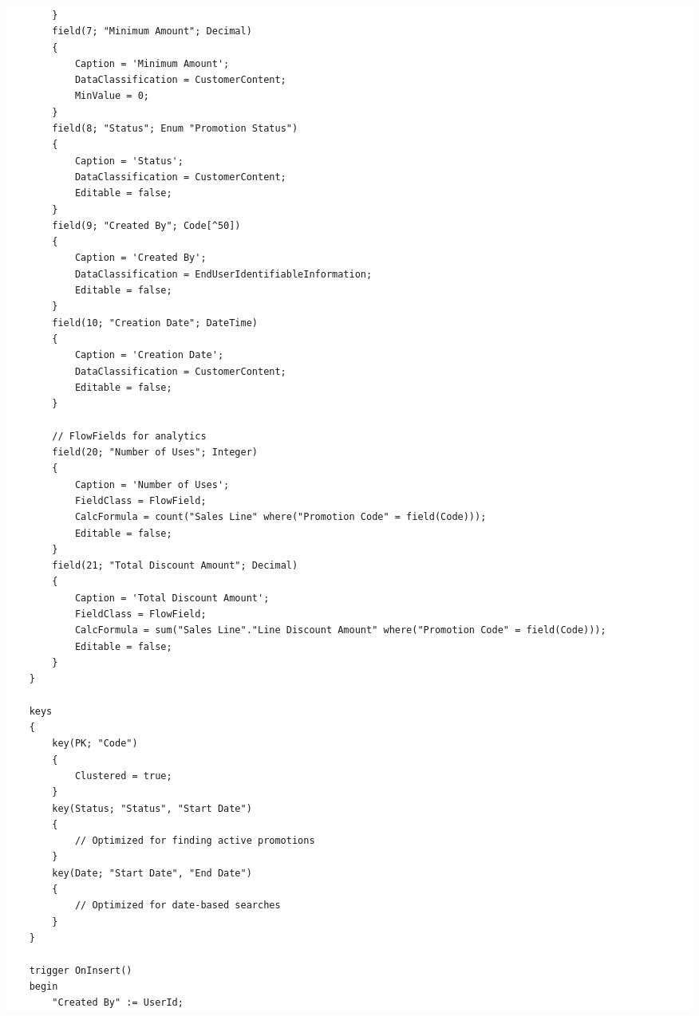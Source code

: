 ```al
        }
        field(7; "Minimum Amount"; Decimal)
        {
            Caption = 'Minimum Amount';
            DataClassification = CustomerContent;
            MinValue = 0;
        }
        field(8; "Status"; Enum "Promotion Status")
        {
            Caption = 'Status';
            DataClassification = CustomerContent;
            Editable = false;
        }
        field(9; "Created By"; Code[^50])
        {
            Caption = 'Created By';
            DataClassification = EndUserIdentifiableInformation;
            Editable = false;
        }
        field(10; "Creation Date"; DateTime)
        {
            Caption = 'Creation Date';
            DataClassification = CustomerContent;
            Editable = false;
        }
        
        // FlowFields for analytics
        field(20; "Number of Uses"; Integer)
        {
            Caption = 'Number of Uses';
            FieldClass = FlowField;
            CalcFormula = count("Sales Line" where("Promotion Code" = field(Code)));
            Editable = false;
        }
        field(21; "Total Discount Amount"; Decimal)
        {
            Caption = 'Total Discount Amount';
            FieldClass = FlowField;
            CalcFormula = sum("Sales Line"."Line Discount Amount" where("Promotion Code" = field(Code)));
            Editable = false;
        }
    }
    
    keys
    {
        key(PK; "Code")
        {
            Clustered = true;
        }
        key(Status; "Status", "Start Date")
        {
            // Optimized for finding active promotions
        }
        key(Date; "Start Date", "End Date")
        {
            // Optimized for date-based searches
        }
    }
    
    trigger OnInsert()
    begin
        "Created By" := UserId;
```

[^1]: https://ppl-ai-file-upload.s3.amazonaws.com/web/direct-files/42713165/ea55d353-d9cb-4013-a6ab-2916a86a3146/paste.txt
[^2]: https://ppl-ai-file-upload.s3.amazonaws.com/web/direct-files/42713165/ea55d353-d9cb-4013-a6ab-2916a86a3146/paste.txt
[^3]: https://creativegoat.com/insights/software-development/basics-of-al-language/
[^4]: https://learn.microsoft.com/en-us/dynamics365/business-central/dev-itpro/compliance/apptest-bestpracticesforalcode
[^5]: https://divyeshchittenavbc.wordpress.com/2019/10/31/best-practices-for-al-coding-in-microsoft-dynamics-business-central-msdyn365bc/
[^6]: https://learn.microsoft.com/en-us/dynamics365/business-central/dev-itpro/upgrade/upgrade-overview-v25
[^7]: https://gerardorenteria.blog/2024/12/12/al-language-extension-for-microsoft-dynamics-365-business-central-version-14-new-version/
[^8]: https://www.linkedin.com/pulse/boosting-business-central-al-developers-guide-vinit-dedhia-csm-jtmje
[^9]: https://learn.microsoft.com/en-us/dynamics365/business-central/dev-itpro/compliance/apptest-overview
[^10]: https://mermaid.js.org
[^11]: https://mermaid.js.org/syntax/flowchart.html
[^12]: https://learn.microsoft.com/en-us/training/modules/intro-basics-al-programming/
[^13]: https://dogmagroup.co.uk/d365-business-central-best-practices/
[^14]: https://www.activebs.com/en/news/2024/business-central-2024-release-wave-2
[^15]: http://navhelp.modst.dk/help/da-dk/conCALVariables.htm
[^16]: https://cursor.directory/al-buisnesscentral-development-cursor-rules
[^17]: https://mermaid.js.org/syntax/architecture.html
[^18]: https://mermaid.js.org/syntax/classDiagram.html
[^19]: https://learn.microsoft.com/en-us/dynamics365/business-central/dev-itpro/developer/devenv-dev-overview
[^20]: https://usedynamics.com/business-central/
[^21]: https://demiliani.com/2019/05/23/my-10-tips-best-practices-for-starting-with-dynamics-365-business-central-extensions/
[^22]: https://yzhums.com/56611/
[^23]: https://www.dynamics365courses.com/course/business-central/microsoft-dynamics-365-business-central-fundamentals/
[^24]: https://www.youtube.com/watch?v=HLsI0tjP6VU
[^25]: https://simplanova.com/blog/best-practices-starting-dynamics-365-business-central-extensions/
[^26]: https://yzhums.com/61164/
[^27]: https://www.theknowledgeacademy.com/dk/courses/microsoft-dynamics-365-training/introduction-to-al-programming-in-dynamics-365-business-central-training/
[^28]: https://alguidelines.dev
[^29]: https://learn.microsoft.com/en-us/dynamics365/business-central/dev-itpro/deployment/update-versions-25
[^30]: https://learn.microsoft.com/en-us/dynamics365/business-central/dev-itpro/developer/devenv-programming-in-al
[^31]: https://marketplace.visualstudio.com/items?itemName=ms-dynamics-smb.al
[^32]: https://www.navisionplanet.com/start-business-central-development-coding/
[^33]: https://marketplace.visualstudio.com/items?itemName=waldo.crs-al-language-extension
[^34]: https://learn.microsoft.com/en-us/dynamics365/business-central/dev-itpro/developer/devenv-landing
[^35]: https://businesscentralgeek.com/code-analyzers-full-guide-for-business-central
[^36]: https://yzhums.com/40423/
[^37]: https://learn.microsoft.com/en-us/dynamics365/business-central/dev-itpro/developer/devenv-al-extension-configuration
[^38]: https://docs.cosmoconsult.com/hu-hu/business-central/development-guidelines/coding-guidlines/goodCodingHabits.html
[^39]: https://css-tricks.com/making-mermaid-diagrams-in-markdown/
[^40]: https://github.com/alshedivat/al-folio/issues/1609
[^41]: https://www.youtube.com/watch?v=OIVVpFSJLmw
[^42]: https://github.com/mermaid-js/mermaid/issues/4628
[^43]: https://mermaid.js.org/intro/getting-started.html
[^44]: https://github.com/mermaid-js/mermaid
[^45]: https://rebelion.la/visualizing-ideas-and-designs-with-diagram-as-code-tools
[^46]: https://mermaid.js.org/ecosystem/integrations-create.html
[^47]: https://docs.mermaidchart.com/blog/posts/mermaid-chart-chatgpt-plugin-combines-generative-ai-and-smart-diagramming
[^48]: https://mermaid.js.org/intro/syntax-reference.html
[^49]: https://mermaid.live
[^50]: https://community.dynamics.com/blogs/post/?postid=42b07b18-fb8a-438a-b60d-efd6708a08e2
[^51]: https://learnwithgomscom.wordpress.com/2024/04/26/task-2-basic-al-programming-beginner-to-builder-your-path-in-business-central-development-step-by-step-tutorial/
[^52]: https://github.blog/developer-skills/github/include-diagrams-markdown-files-mermaid/
[^53]: https://mermaid.js.org/intro/
[^54]: https://www.mermaidchart.com